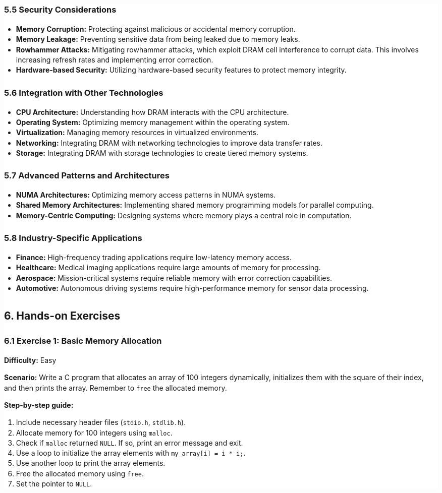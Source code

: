 ### 5.5 Security Considerations

*   **Memory Corruption:** Protecting against malicious or accidental memory corruption.
*   **Memory Leakage:** Preventing sensitive data from being leaked due to memory leaks.
*   **Rowhammer Attacks:** Mitigating rowhammer attacks, which exploit DRAM cell interference to corrupt data.  This involves increasing refresh rates and implementing error correction.
*   **Hardware-based Security:** Utilizing hardware-based security features to protect memory integrity.

### 5.6 Integration with Other Technologies

*   **CPU Architecture:** Understanding how DRAM interacts with the CPU architecture.
*   **Operating System:** Optimizing memory management within the operating system.
*   **Virtualization:** Managing memory resources in virtualized environments.
*   **Networking:** Integrating DRAM with networking technologies to improve data transfer rates.
*   **Storage:** Integrating DRAM with storage technologies to create tiered memory systems.

### 5.7 Advanced Patterns and Architectures

*   **NUMA Architectures:** Optimizing memory access patterns in NUMA systems.
*   **Shared Memory Architectures:** Implementing shared memory programming models for parallel computing.
*   **Memory-Centric Computing:** Designing systems where memory plays a central role in computation.

### 5.8 Industry-Specific Applications

*   **Finance:** High-frequency trading applications require low-latency memory access.
*   **Healthcare:** Medical imaging applications require large amounts of memory for processing.
*   **Aerospace:** Mission-critical systems require reliable memory with error correction capabilities.
*   **Automotive:** Autonomous driving systems require high-performance memory for sensor data processing.

## 6. Hands-on Exercises

### 6.1 Exercise 1: Basic Memory Allocation

**Difficulty:** Easy

**Scenario:** Write a C program that allocates an array of 100 integers dynamically, initializes them with the square of their index, and then prints the array.  Remember to `free` the allocated memory.

**Step-by-step guide:**

1.  Include necessary header files (`stdio.h`, `stdlib.h`).
2.  Allocate memory for 100 integers using `malloc`.
3.  Check if `malloc` returned `NULL`. If so, print an error message and exit.
4.  Use a loop to initialize the array elements with `my_array[i] = i * i;`.
5.  Use another loop to print the array elements.
6.  Free the allocated memory using `free`.
7.  Set the pointer to `NULL`.
